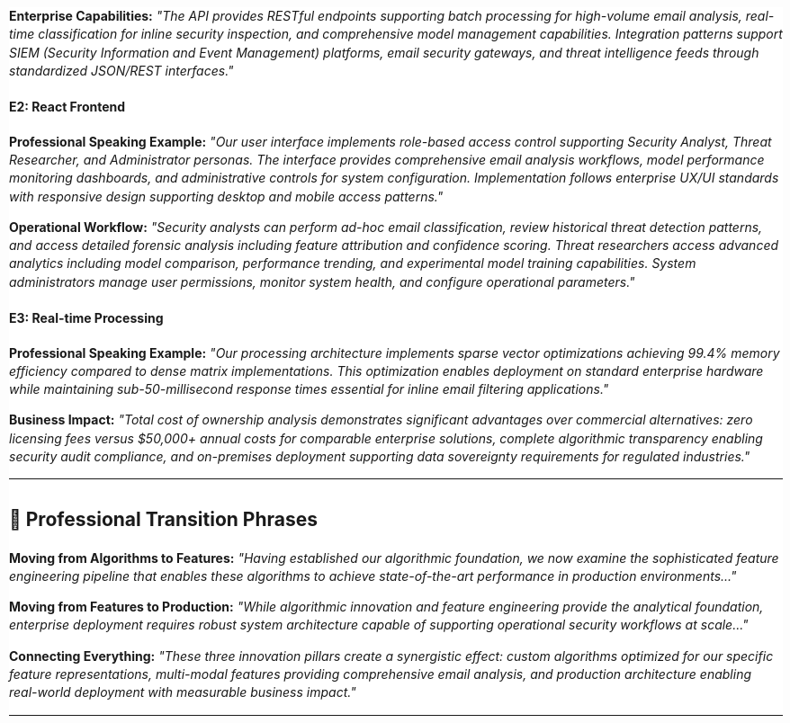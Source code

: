**Enterprise Capabilities:**
*"The API provides RESTful endpoints supporting batch processing for high-volume email analysis, real-time classification for inline security inspection, and comprehensive model management capabilities. Integration patterns support SIEM (Security Information and Event Management) platforms, email security gateways, and threat intelligence feeds through standardized JSON/REST interfaces."*

#### **E2: React Frontend**
**Professional Speaking Example:**
*"Our user interface implements role-based access control supporting Security Analyst, Threat Researcher, and Administrator personas. The interface provides comprehensive email analysis workflows, model performance monitoring dashboards, and administrative controls for system configuration. Implementation follows enterprise UX/UI standards with responsive design supporting desktop and mobile access patterns."*

**Operational Workflow:**
*"Security analysts can perform ad-hoc email classification, review historical threat detection patterns, and access detailed forensic analysis including feature attribution and confidence scoring. Threat researchers access advanced analytics including model comparison, performance trending, and experimental model training capabilities. System administrators manage user permissions, monitor system health, and configure operational parameters."*

#### **E3: Real-time Processing**
**Professional Speaking Example:**
*"Our processing architecture implements sparse vector optimizations achieving 99.4% memory efficiency compared to dense matrix implementations. This optimization enables deployment on standard enterprise hardware while maintaining sub-50-millisecond response times essential for inline email filtering applications."*

**Business Impact:**
*"Total cost of ownership analysis demonstrates significant advantages over commercial alternatives: zero licensing fees versus $50,000+ annual costs for comparable enterprise solutions, complete algorithmic transparency enabling security audit compliance, and on-premises deployment supporting data sovereignty requirements for regulated industries."*

---

## 🎯 **Professional Transition Phrases**

**Moving from Algorithms to Features:**
*"Having established our algorithmic foundation, we now examine the sophisticated feature engineering pipeline that enables these algorithms to achieve state-of-the-art performance in production environments..."*

**Moving from Features to Production:**
*"While algorithmic innovation and feature engineering provide the analytical foundation, enterprise deployment requires robust system architecture capable of supporting operational security workflows at scale..."*

**Connecting Everything:**
*"These three innovation pillars create a synergistic effect: custom algorithms optimized for our specific feature representations, multi-modal features providing comprehensive email analysis, and production architecture enabling real-world deployment with measurable business impact."*

---